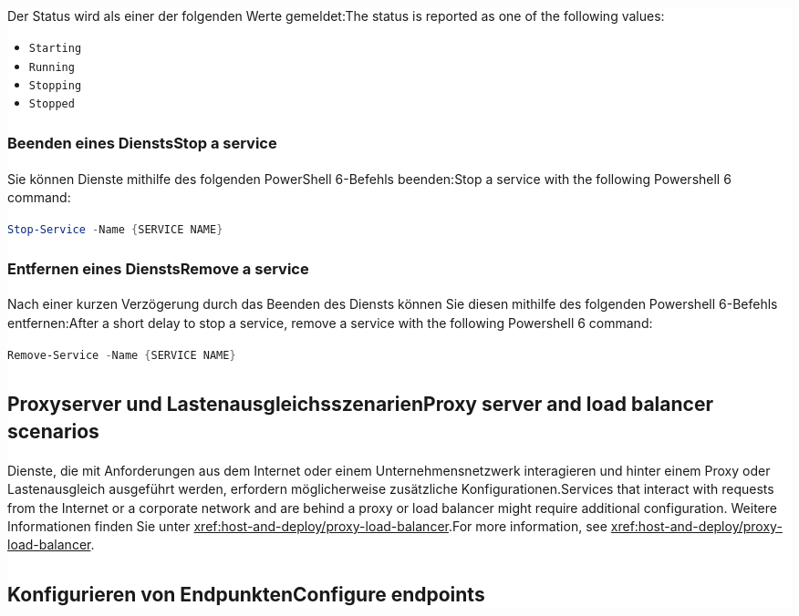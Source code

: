 <span data-ttu-id="3a0ac-192">Der Status wird als einer der folgenden Werte gemeldet:</span><span class="sxs-lookup"><span data-stu-id="3a0ac-192">The status is reported as one of the following values:</span></span>

* `Starting`
* `Running`
* `Stopping`
* `Stopped`

### <a name="stop-a-service"></a><span data-ttu-id="3a0ac-193">Beenden eines Diensts</span><span class="sxs-lookup"><span data-stu-id="3a0ac-193">Stop a service</span></span>

<span data-ttu-id="3a0ac-194">Sie können Dienste mithilfe des folgenden PowerShell 6-Befehls beenden:</span><span class="sxs-lookup"><span data-stu-id="3a0ac-194">Stop a service with the following Powershell 6 command:</span></span>

```powershell
Stop-Service -Name {SERVICE NAME}
```

### <a name="remove-a-service"></a><span data-ttu-id="3a0ac-195">Entfernen eines Diensts</span><span class="sxs-lookup"><span data-stu-id="3a0ac-195">Remove a service</span></span>

<span data-ttu-id="3a0ac-196">Nach einer kurzen Verzögerung durch das Beenden des Diensts können Sie diesen mithilfe des folgenden Powershell 6-Befehls entfernen:</span><span class="sxs-lookup"><span data-stu-id="3a0ac-196">After a short delay to stop a service, remove a service with the following Powershell 6 command:</span></span>

```powershell
Remove-Service -Name {SERVICE NAME}
```

## <a name="proxy-server-and-load-balancer-scenarios"></a><span data-ttu-id="3a0ac-197">Proxyserver und Lastenausgleichsszenarien</span><span class="sxs-lookup"><span data-stu-id="3a0ac-197">Proxy server and load balancer scenarios</span></span>

<span data-ttu-id="3a0ac-198">Dienste, die mit Anforderungen aus dem Internet oder einem Unternehmensnetzwerk interagieren und hinter einem Proxy oder Lastenausgleich ausgeführt werden, erfordern möglicherweise zusätzliche Konfigurationen.</span><span class="sxs-lookup"><span data-stu-id="3a0ac-198">Services that interact with requests from the Internet or a corporate network and are behind a proxy or load balancer might require additional configuration.</span></span> <span data-ttu-id="3a0ac-199">Weitere Informationen finden Sie unter <xref:host-and-deploy/proxy-load-balancer>.</span><span class="sxs-lookup"><span data-stu-id="3a0ac-199">For more information, see <xref:host-and-deploy/proxy-load-balancer>.</span></span>

## <a name="configure-endpoints"></a><span data-ttu-id="3a0ac-200">Konfigurieren von Endpunkten</span><span class="sxs-lookup"><span data-stu-id="3a0ac-200">Configure endpoints</span></span>
